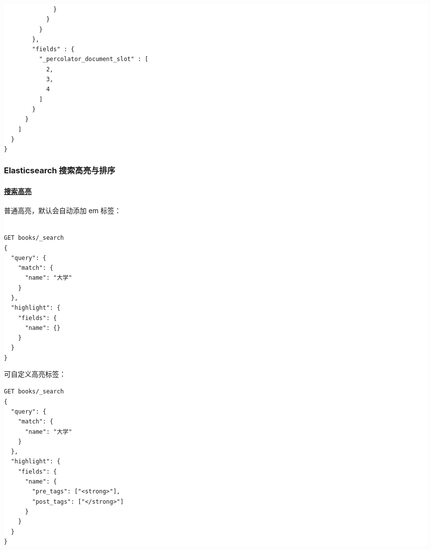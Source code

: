 ```
              }
            }
          }
        },
        "fields" : {
          "_percolator_document_slot" : [
            2,
            3,
            4
          ]
        }
      }
    ]
  }
}

```

### Elasticsearch 搜索高亮与排序

#### [搜索高亮](https://www.elastic.co/guide/en/elasticsearch/reference/7.14/highlighting.html)

普通高亮，默认会自动添加 em 标签：

```

GET books/_search
{
  "query": {
    "match": {
      "name": "大学"
    }
  },
  "highlight": {
    "fields": {
      "name": {}
    }
  }
}
```

可自定义高亮标签：

```
GET books/_search
{
  "query": {
    "match": {
      "name": "大学"
    }
  },
  "highlight": {
    "fields": {
      "name": {
        "pre_tags": ["<strong>"],
        "post_tags": ["</strong>"]
      }
    }
  }
}
```
